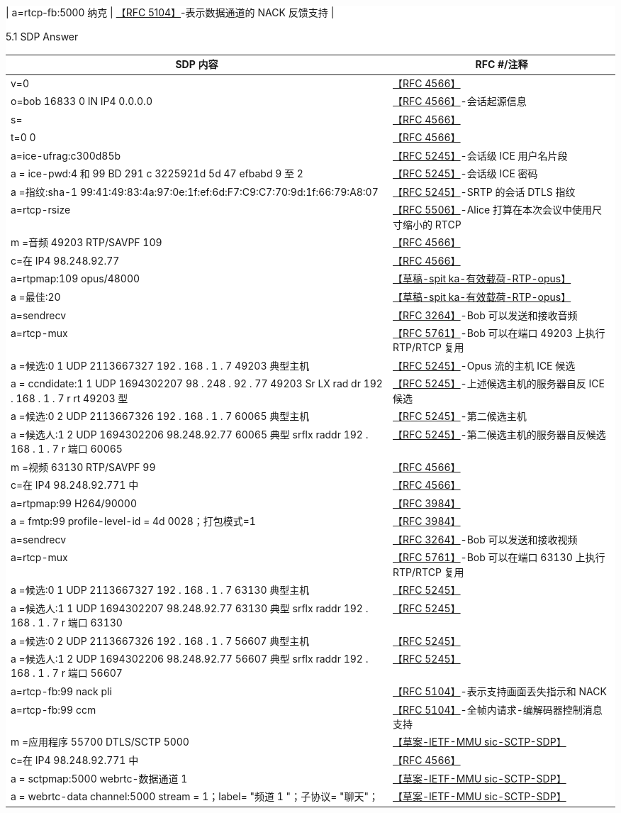 | a=rtcp-fb:5000 纳克 | [【RFC 5104】](#RFC5104)-表示数据通道的 NACK 反馈支持 |

5.1 SDP Answer

| SDP 内容 | RFC #/注释 |
| --- | --- |
| v=0 | [【RFC 4566】](#RFC4566) |
| o=bob 16833 0 IN IP4 0.0.0.0 | [【RFC 4566】](#RFC4566)-会话起源信息 |
| s= | [【RFC 4566】](#RFC4566) |
| t=0 0 | [【RFC 4566】](#RFC4566) |
| a=ice-ufrag:c300d85b | [【RFC 5245】](#RFC5245)-会话级 ICE 用户名片段 |
| a = ice-pwd:4 和 99 BD 291 c 3225921d 5d 47 efbabd 9 至 2 | [【RFC 5245】](#RFC5245)-会话级 ICE 密码 |
| a =指纹:sha-1 99:41:49:83:4a:97:0e:1f:ef:6d:F7:C9:C7:70:9d:1f:66:79:A8:07 | [【RFC 5245】](#RFC5245)-SRTP 的会话 DTLS 指纹 |
| a=rtcp-rsize | [【RFC 5506】](#RFC5506)-Alice 打算在本次会议中使用尺寸缩小的 RTCP |
| m =音频 49203 RTP/SAVPF 109 | [【RFC 4566】](#RFC4566) |
| c=在 IP4 98.248.92.77 | [【RFC 4566】](#RFC4566) |
| a=rtpmap:109 opus/48000 | [【草稿-spit ka-有效载荷-RTP-opus】](#draft-spittka-payload-rtp-opus) |
| a =最佳:20 | [【草稿-spit ka-有效载荷-RTP-opus】](#draft-spittka-payload-rtp-opus) |
| a=sendrecv | [【RFC 3264】](#RFC3264)-Bob 可以发送和接收音频 |
| a=rtcp-mux | [【RFC 5761】](#RFC5761)-Bob 可以在端口 49203 上执行 RTP/RTCP 复用 |
| a =候选:0 1 UDP 2113667327 192 . 168 . 1 . 7 49203 典型主机 | [【RFC 5245】](#RFC5245)-Opus 流的主机 ICE 候选 |
| a = ccndidate:1 1 UDP 1694302207 98 . 248 . 92 . 77 49203 Sr LX rad dr 192 . 168 . 1 . 7 r rt 49203 型 | [【RFC 5245】](#RFC5245)-上述候选主机的服务器自反 ICE 候选 |
| a =候选:0 2 UDP 2113667326 192 . 168 . 1 . 7 60065 典型主机 | [【RFC 5245】](#RFC5245)-第二候选主机 |
| a =候选人:1 2 UDP 1694302206 98.248.92.77 60065 典型 srflx raddr 192 . 168 . 1 . 7 r 端口 60065 | [【RFC 5245】](#RFC5245)-第二候选主机的服务器自反候选 |
| m =视频 63130 RTP/SAVPF 99 | [【RFC 4566】](#RFC4566) |
| c=在 IP4 98.248.92.771 中 | [【RFC 4566】](#RFC4566) |
| a=rtpmap:99 H264/90000 | [【RFC 3984】](#RFC3984) |
| a = fmtp:99 profile-level-id = 4d 0028；打包模式=1 | [【RFC 3984】](#RFC3984) |
| a=sendrecv | [【RFC 3264】](#RFC3264)-Bob 可以发送和接收视频 |
| a=rtcp-mux | [【RFC 5761】](#RFC5761)-Bob 可以在端口 63130 上执行 RTP/RTCP 复用 |
| a =候选:0 1 UDP 2113667327 192 . 168 . 1 . 7 63130 典型主机 | [【RFC 5245】](#RFC5245) |
| a =候选人:1 1 UDP 1694302207 98.248.92.77 63130 典型 srflx raddr 192 . 168 . 1 . 7 r 端口 63130 | [【RFC 5245】](#RFC5245) |
| a =候选:0 2 UDP 2113667326 192 . 168 . 1 . 7 56607 典型主机 | [【RFC 5245】](#RFC5245) |
| a =候选人:1 2 UDP 1694302206 98.248.92.77 56607 典型 srflx raddr 192 . 168 . 1 . 7 r 端口 56607 | [【RFC 5245】](#RFC5245) |
| a=rtcp-fb:99 nack pli | [【RFC 5104】](#RFC5104)-表示支持画面丢失指示和 NACK |
| a=rtcp-fb:99 ccm | [【RFC 5104】](#RFC5104)-全帧内请求-编解码器控制消息支持 |
| m =应用程序 55700 DTLS/SCTP 5000 | [【草案-IETF-MMU sic-SCTP-SDP】](#draft-ietf-mmusic-sctp-sdp) |
| c=在 IP4 98.248.92.771 中 | [【RFC 4566】](#RFC4566) |
| a = sctpmap:5000 webrtc-数据通道 1 | [【草案-IETF-MMU sic-SCTP-SDP】](#draft-ietf-mmusic-sctp-sdp) |
| a = webrtc-data channel:5000 stream = 1；label= "频道 1 "；子协议= "聊天"； | [【草案-IETF-MMU sic-SCTP-SDP】](#draft-ietf-mmusic-sctp-sdp) |